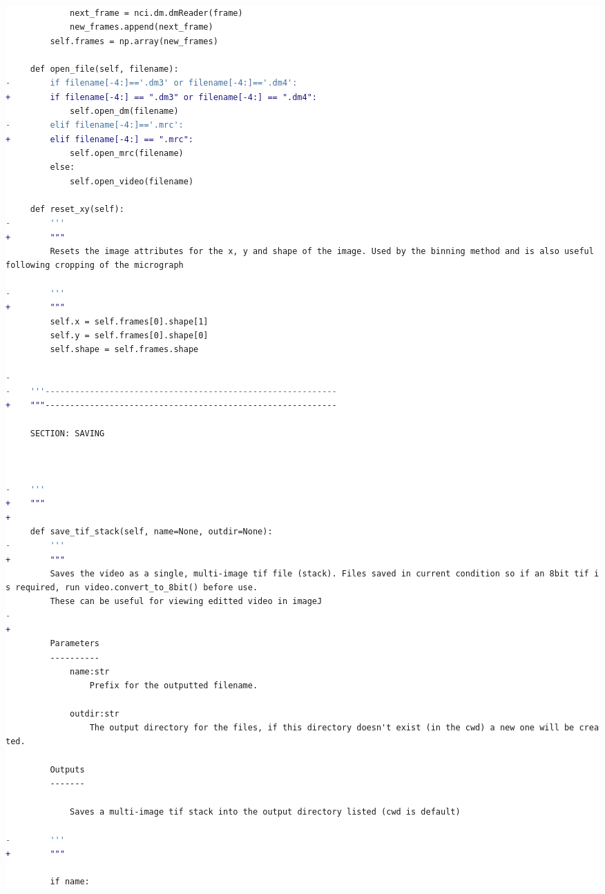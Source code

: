 ```diff
             next_frame = nci.dm.dmReader(frame)
             new_frames.append(next_frame)
         self.frames = np.array(new_frames)
 
     def open_file(self, filename):
-        if filename[-4:]=='.dm3' or filename[-4:]=='.dm4':
+        if filename[-4:] == ".dm3" or filename[-4:] == ".dm4":
             self.open_dm(filename)
-        elif filename[-4:]=='.mrc':
+        elif filename[-4:] == ".mrc":
             self.open_mrc(filename)
         else:
             self.open_video(filename)
 
     def reset_xy(self):
-        '''
+        """
         Resets the image attributes for the x, y and shape of the image. Used by the binning method and is also useful following cropping of the micrograph
 
-        '''
+        """
         self.x = self.frames[0].shape[1]
         self.y = self.frames[0].shape[0]
         self.shape = self.frames.shape
 
-
-    '''-----------------------------------------------------------
+    """-----------------------------------------------------------
 
     SECTION: SAVING
 
 
 
-    '''
+    """
+
     def save_tif_stack(self, name=None, outdir=None):
-        '''
+        """
         Saves the video as a single, multi-image tif file (stack). Files saved in current condition so if an 8bit tif is required, run video.convert_to_8bit() before use.
         These can be useful for viewing editted video in imageJ
-        
+
         Parameters
         ----------
             name:str
                 Prefix for the outputted filename.
 
             outdir:str
                 The output directory for the files, if this directory doesn't exist (in the cwd) a new one will be created.
 
         Outputs
         -------
 
             Saves a multi-image tif stack into the output directory listed (cwd is default)
 
-        '''
+        """
 
         if name:
```